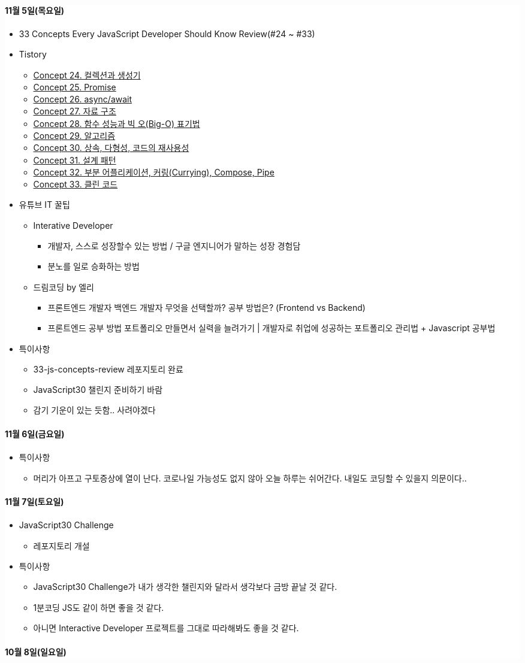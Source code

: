#### 11월 5일(목요일)

- 33 Concepts Every JavaScript Developer Should Know Review(#24 ~ #33)

- Tistory

  - [Concept 24. 컬렉션과 생성기](https://tsuel.tistory.com/60)
  - [Concept 25. Promise](https://tsuel.tistory.com/61)
  - [Concept 26. async/await](https://tsuel.tistory.com/62)
  - [Concept 27. 자료 구조](https://tsuel.tistory.com/63)
  - [Concept 28. 함수 성능과 빅 오(Big-O) 표기법](https://tsuel.tistory.com/64)
  - [Concept 29. 알고리즘](https://tsuel.tistory.com/65)
  - [Concept 30. 상속, 다형성, 코드의 재사용성](https://tsuel.tistory.com/66)
  - [Concept 31. 설계 패턴](https://tsuel.tistory.com/67)
  - [Concept 32. 부분 어플리케이션, 커링(Currying), Compose, Pipe](https://tsuel.tistory.com/68)
  - [Concept 33. 클린 코드](https://tsuel.tistory.com/69)

- 유튜브 IT 꿀팁

  - Interative Developer

    - 개발자, 스스로 성장할수 있는 방법 / 구글 엔지니어가 말하는 성장 경험담

    - 분노를 일로 승화하는 방법

  - 드림코딩 by 엘리

    - 프론트엔드 개발자 백엔드 개발자 무엇을 선택할까? 공부 방법은? (Frontend vs Backend)

    - 프론트엔드 공부 방법 포트폴리오 만들면서 실력을 늘려가기 | 개발자로 취업에 성공하는 포트폴리오 관리법 + Javascript 공부법

- 특이사항

  - 33-js-concepts-review 레포지토리 완료

  - JavaScript30 챌린지 준비하기 바람

  - 감기 기운이 있는 듯함.. 사려야겠다

#### 11월 6일(금요일)

- 특이사항

  - 머리가 아프고 구토증상에 열이 난다. 코로나일 가능성도 없지 않아 오늘 하루는 쉬어간다. 내일도 코딩할 수 있을지 의문이다..

#### 11월 7일(토요일)

- JavaScript30 Challenge

  - 레포지토리 개설

- 특이사항

  - JavaScript30 Challenge가 내가 생각한 챌린지와 달라서 생각보다 금방 끝날 것 같다.<br>

  - 1분코딩 JS도 같이 하면 좋을 것 같다.

  - 아니면 Interactive Developer 프로젝트를 그대로 따라해봐도 좋을 것 같다.

#### 10월 8일(일요일)
